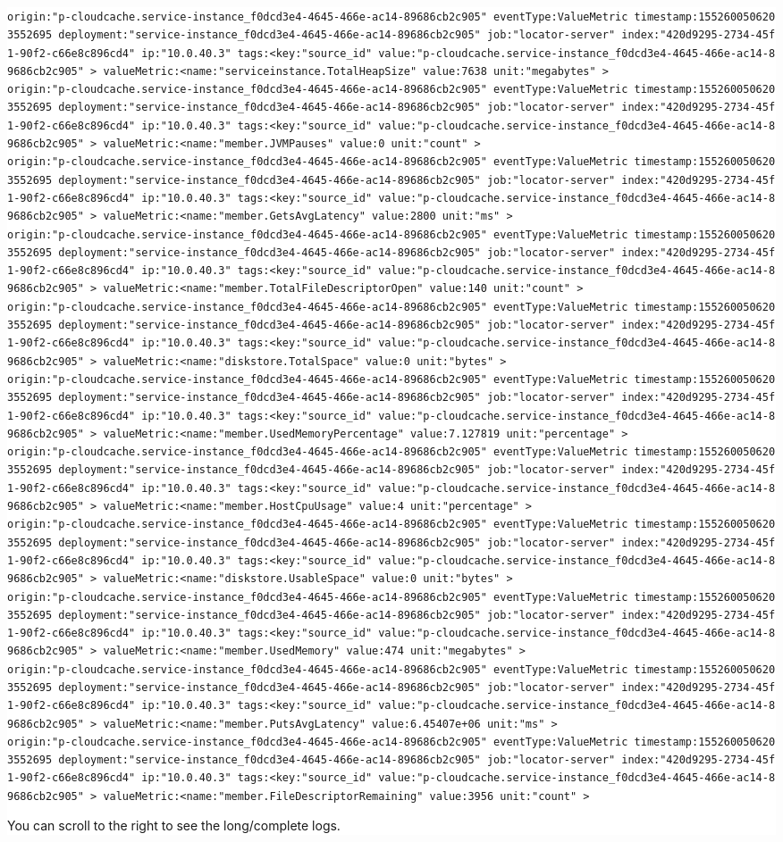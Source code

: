 ```
origin:"p-cloudcache.service-instance_f0dcd3e4-4645-466e-ac14-89686cb2c905" eventType:ValueMetric timestamp:1552600506203552695 deployment:"service-instance_f0dcd3e4-4645-466e-ac14-89686cb2c905" job:"locator-server" index:"420d9295-2734-45f1-90f2-c66e8c896cd4" ip:"10.0.40.3" tags:<key:"source_id" value:"p-cloudcache.service-instance_f0dcd3e4-4645-466e-ac14-89686cb2c905" > valueMetric:<name:"serviceinstance.TotalHeapSize" value:7638 unit:"megabytes" >  
origin:"p-cloudcache.service-instance_f0dcd3e4-4645-466e-ac14-89686cb2c905" eventType:ValueMetric timestamp:1552600506203552695 deployment:"service-instance_f0dcd3e4-4645-466e-ac14-89686cb2c905" job:"locator-server" index:"420d9295-2734-45f1-90f2-c66e8c896cd4" ip:"10.0.40.3" tags:<key:"source_id" value:"p-cloudcache.service-instance_f0dcd3e4-4645-466e-ac14-89686cb2c905" > valueMetric:<name:"member.JVMPauses" value:0 unit:"count" >  
origin:"p-cloudcache.service-instance_f0dcd3e4-4645-466e-ac14-89686cb2c905" eventType:ValueMetric timestamp:1552600506203552695 deployment:"service-instance_f0dcd3e4-4645-466e-ac14-89686cb2c905" job:"locator-server" index:"420d9295-2734-45f1-90f2-c66e8c896cd4" ip:"10.0.40.3" tags:<key:"source_id" value:"p-cloudcache.service-instance_f0dcd3e4-4645-466e-ac14-89686cb2c905" > valueMetric:<name:"member.GetsAvgLatency" value:2800 unit:"ms" >  
origin:"p-cloudcache.service-instance_f0dcd3e4-4645-466e-ac14-89686cb2c905" eventType:ValueMetric timestamp:1552600506203552695 deployment:"service-instance_f0dcd3e4-4645-466e-ac14-89686cb2c905" job:"locator-server" index:"420d9295-2734-45f1-90f2-c66e8c896cd4" ip:"10.0.40.3" tags:<key:"source_id" value:"p-cloudcache.service-instance_f0dcd3e4-4645-466e-ac14-89686cb2c905" > valueMetric:<name:"member.TotalFileDescriptorOpen" value:140 unit:"count" >  
origin:"p-cloudcache.service-instance_f0dcd3e4-4645-466e-ac14-89686cb2c905" eventType:ValueMetric timestamp:1552600506203552695 deployment:"service-instance_f0dcd3e4-4645-466e-ac14-89686cb2c905" job:"locator-server" index:"420d9295-2734-45f1-90f2-c66e8c896cd4" ip:"10.0.40.3" tags:<key:"source_id" value:"p-cloudcache.service-instance_f0dcd3e4-4645-466e-ac14-89686cb2c905" > valueMetric:<name:"diskstore.TotalSpace" value:0 unit:"bytes" >  
origin:"p-cloudcache.service-instance_f0dcd3e4-4645-466e-ac14-89686cb2c905" eventType:ValueMetric timestamp:1552600506203552695 deployment:"service-instance_f0dcd3e4-4645-466e-ac14-89686cb2c905" job:"locator-server" index:"420d9295-2734-45f1-90f2-c66e8c896cd4" ip:"10.0.40.3" tags:<key:"source_id" value:"p-cloudcache.service-instance_f0dcd3e4-4645-466e-ac14-89686cb2c905" > valueMetric:<name:"member.UsedMemoryPercentage" value:7.127819 unit:"percentage" >  
origin:"p-cloudcache.service-instance_f0dcd3e4-4645-466e-ac14-89686cb2c905" eventType:ValueMetric timestamp:1552600506203552695 deployment:"service-instance_f0dcd3e4-4645-466e-ac14-89686cb2c905" job:"locator-server" index:"420d9295-2734-45f1-90f2-c66e8c896cd4" ip:"10.0.40.3" tags:<key:"source_id" value:"p-cloudcache.service-instance_f0dcd3e4-4645-466e-ac14-89686cb2c905" > valueMetric:<name:"member.HostCpuUsage" value:4 unit:"percentage" >  
origin:"p-cloudcache.service-instance_f0dcd3e4-4645-466e-ac14-89686cb2c905" eventType:ValueMetric timestamp:1552600506203552695 deployment:"service-instance_f0dcd3e4-4645-466e-ac14-89686cb2c905" job:"locator-server" index:"420d9295-2734-45f1-90f2-c66e8c896cd4" ip:"10.0.40.3" tags:<key:"source_id" value:"p-cloudcache.service-instance_f0dcd3e4-4645-466e-ac14-89686cb2c905" > valueMetric:<name:"diskstore.UsableSpace" value:0 unit:"bytes" >  
origin:"p-cloudcache.service-instance_f0dcd3e4-4645-466e-ac14-89686cb2c905" eventType:ValueMetric timestamp:1552600506203552695 deployment:"service-instance_f0dcd3e4-4645-466e-ac14-89686cb2c905" job:"locator-server" index:"420d9295-2734-45f1-90f2-c66e8c896cd4" ip:"10.0.40.3" tags:<key:"source_id" value:"p-cloudcache.service-instance_f0dcd3e4-4645-466e-ac14-89686cb2c905" > valueMetric:<name:"member.UsedMemory" value:474 unit:"megabytes" >  
origin:"p-cloudcache.service-instance_f0dcd3e4-4645-466e-ac14-89686cb2c905" eventType:ValueMetric timestamp:1552600506203552695 deployment:"service-instance_f0dcd3e4-4645-466e-ac14-89686cb2c905" job:"locator-server" index:"420d9295-2734-45f1-90f2-c66e8c896cd4" ip:"10.0.40.3" tags:<key:"source_id" value:"p-cloudcache.service-instance_f0dcd3e4-4645-466e-ac14-89686cb2c905" > valueMetric:<name:"member.PutsAvgLatency" value:6.45407e+06 unit:"ms" >  
origin:"p-cloudcache.service-instance_f0dcd3e4-4645-466e-ac14-89686cb2c905" eventType:ValueMetric timestamp:1552600506203552695 deployment:"service-instance_f0dcd3e4-4645-466e-ac14-89686cb2c905" job:"locator-server" index:"420d9295-2734-45f1-90f2-c66e8c896cd4" ip:"10.0.40.3" tags:<key:"source_id" value:"p-cloudcache.service-instance_f0dcd3e4-4645-466e-ac14-89686cb2c905" > valueMetric:<name:"member.FileDescriptorRemaining" value:3956 unit:"count" >  
```
You can scroll to the right to see the long/complete logs.
